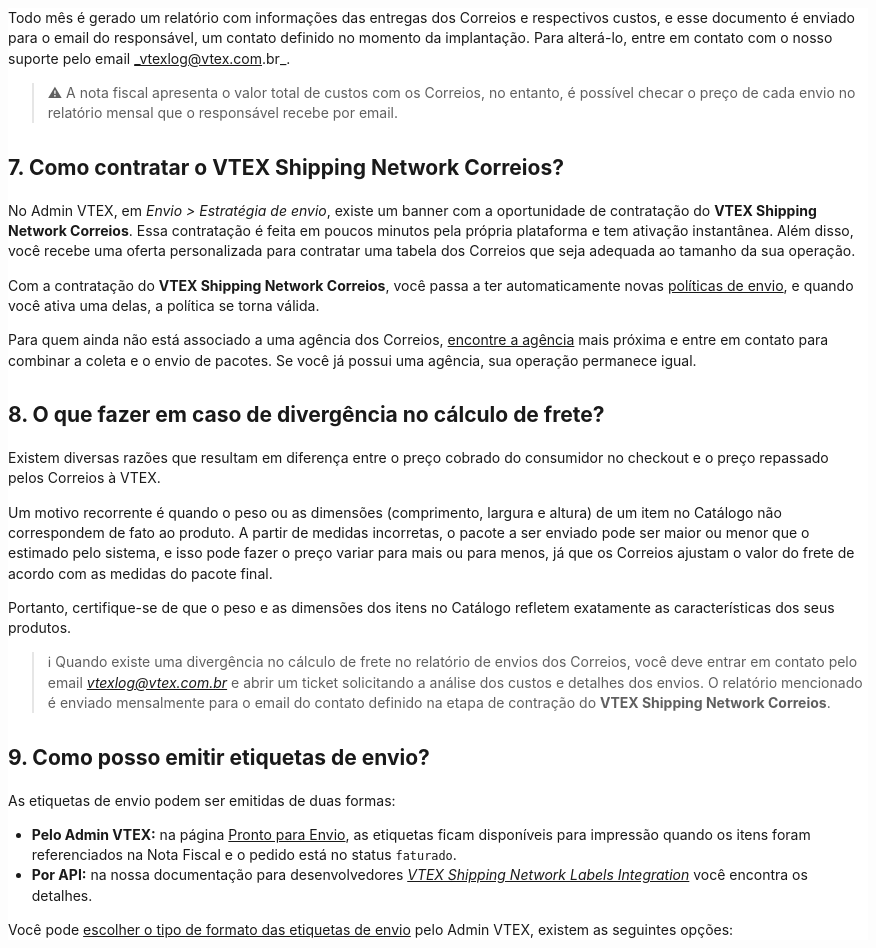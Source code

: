 Todo mês é gerado um relatório com informações das entregas dos Correios e respectivos custos, e esse documento é enviado para o email do responsável, um contato definido no momento da implantação. Para alterá-lo, entre em contato com o nosso suporte pelo email _vtexlog@vtex.com.br_.

> ⚠️ A nota fiscal apresenta o valor total de custos com os Correios, no entanto, é possível checar o preço de cada envio no relatório mensal que o responsável recebe por email.

## 7. Como contratar o VTEX Shipping Network Correios?

No Admin VTEX, em _Envio > Estratégia de envio_, existe um banner com a oportunidade de contratação do **VTEX Shipping Network Correios**. Essa contratação é feita em poucos minutos pela própria plataforma e tem ativação instantânea. Além disso, você recebe uma oferta personalizada para contratar uma tabela dos Correios que seja adequada ao tamanho da sua operação.

Com a contratação do **VTEX Shipping Network Correios**, você passa a ter automaticamente novas [políticas de envio](/pt/tutorial/politica-de-envio--tutorials_140), e quando você ativa uma delas, a política se torna válida.

Para quem ainda não está associado a uma agência dos Correios, [encontre a agência](https://mais.correios.com.br/app/index.php) mais próxima e entre em contato para combinar a coleta e o envio de pacotes. Se você já possui uma agência, sua operação permanece igual.

## 8. O que fazer em caso de divergência no cálculo de frete?

Existem diversas razões que resultam em diferença entre o preço cobrado do consumidor no checkout e o preço repassado pelos Correios à VTEX. 

Um motivo recorrente é quando o peso ou as dimensões (comprimento, largura e altura) de um item no Catálogo não correspondem de fato ao produto. A partir de medidas incorretas, o pacote a ser enviado pode ser maior ou menor que o estimado pelo sistema, e isso pode fazer o preço variar para mais ou para menos, já que os Correios ajustam o valor do frete de acordo com as medidas do pacote final.

Portanto, certifique-se de que o peso e as dimensões dos itens no Catálogo refletem exatamente as características dos seus produtos.

> ℹ️ Quando existe uma divergência no cálculo de frete no relatório de envios dos Correios, você deve entrar em contato pelo email *vtexlog@vtex.com.br* e abrir um ticket solicitando a análise dos custos e detalhes dos envios. O relatório mencionado é enviado mensalmente para o email do contato definido na etapa de contração do **VTEX Shipping Network Correios**.

## 9. Como posso emitir etiquetas de envio?

As etiquetas de envio podem ser emitidas de duas formas:

* **Pelo Admin VTEX:** na página [Pronto para Envio](/pt/tutorial/pronto-para-envio--5YOZV7Aotv3pap0fGNESDs), as etiquetas ficam disponíveis para impressão quando os itens foram referenciados na Nota Fiscal e o pedido está no status `faturado`. 
* **Por API:** na nossa documentação para desenvolvedores _[VTEX Shipping Network Labels Integration](https://developers.vtex.com/docs/guides/vtex-shipping-network-labels-integration)_ você encontra os detalhes.

Você pode [escolher o tipo de formato das etiquetas de envio](/pt/tutorial/pronto-para-envio--5YOZV7Aotv3pap0fGNESDs#alterar-o-tipo-do-tamanho-das-etiquetas) pelo Admin VTEX, existem as seguintes opções:
